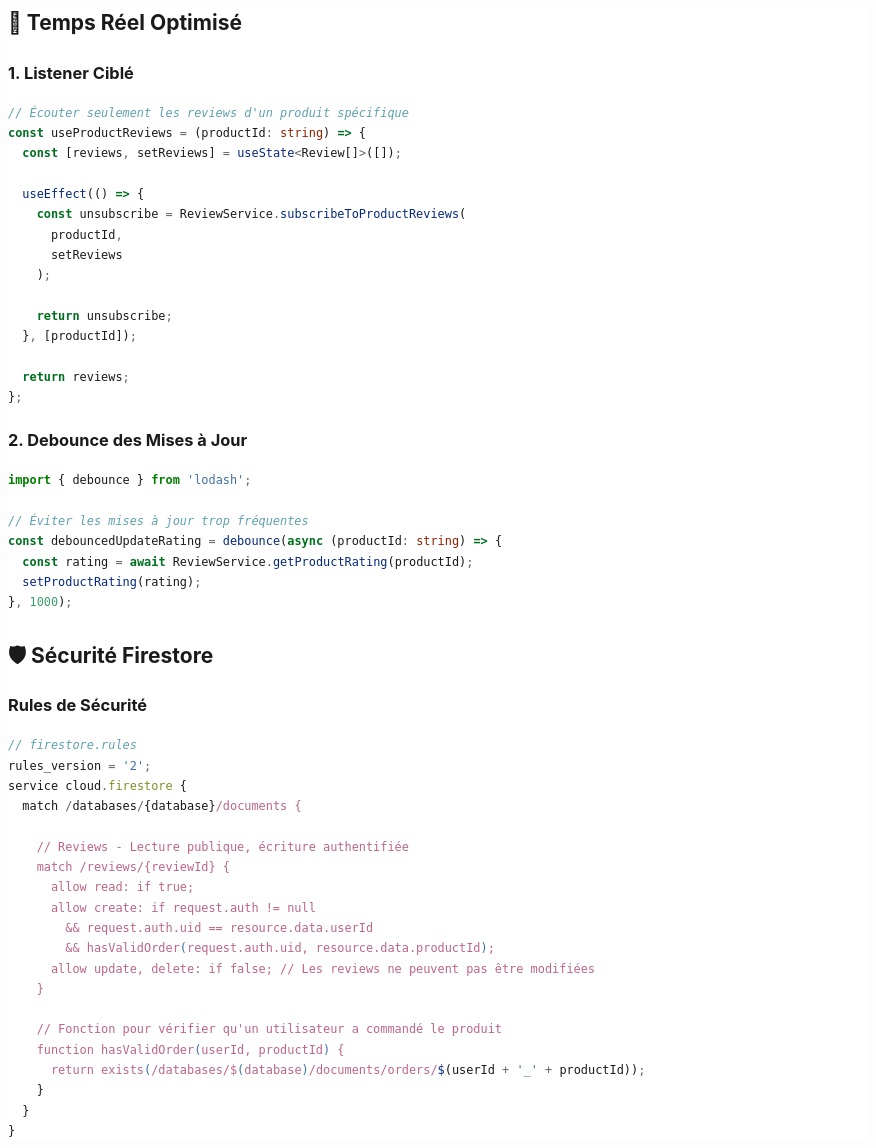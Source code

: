 ## 🔄 **Temps Réel Optimisé**

### 1. **Listener Ciblé**
```typescript
// Écouter seulement les reviews d'un produit spécifique
const useProductReviews = (productId: string) => {
  const [reviews, setReviews] = useState<Review[]>([]);

  useEffect(() => {
    const unsubscribe = ReviewService.subscribeToProductReviews(
      productId,
      setReviews
    );
    
    return unsubscribe;
  }, [productId]);

  return reviews;
};
```

### 2. **Debounce des Mises à Jour**
```typescript
import { debounce } from 'lodash';

// Éviter les mises à jour trop fréquentes
const debouncedUpdateRating = debounce(async (productId: string) => {
  const rating = await ReviewService.getProductRating(productId);
  setProductRating(rating);
}, 1000);
```

## 🛡️ **Sécurité Firestore**

### Rules de Sécurité
```javascript
// firestore.rules
rules_version = '2';
service cloud.firestore {
  match /databases/{database}/documents {
    
    // Reviews - Lecture publique, écriture authentifiée
    match /reviews/{reviewId} {
      allow read: if true;
      allow create: if request.auth != null 
        && request.auth.uid == resource.data.userId
        && hasValidOrder(request.auth.uid, resource.data.productId);
      allow update, delete: if false; // Les reviews ne peuvent pas être modifiées
    }
    
    // Fonction pour vérifier qu'un utilisateur a commandé le produit
    function hasValidOrder(userId, productId) {
      return exists(/databases/$(database)/documents/orders/$(userId + '_' + productId));
    }
  }
}
```
